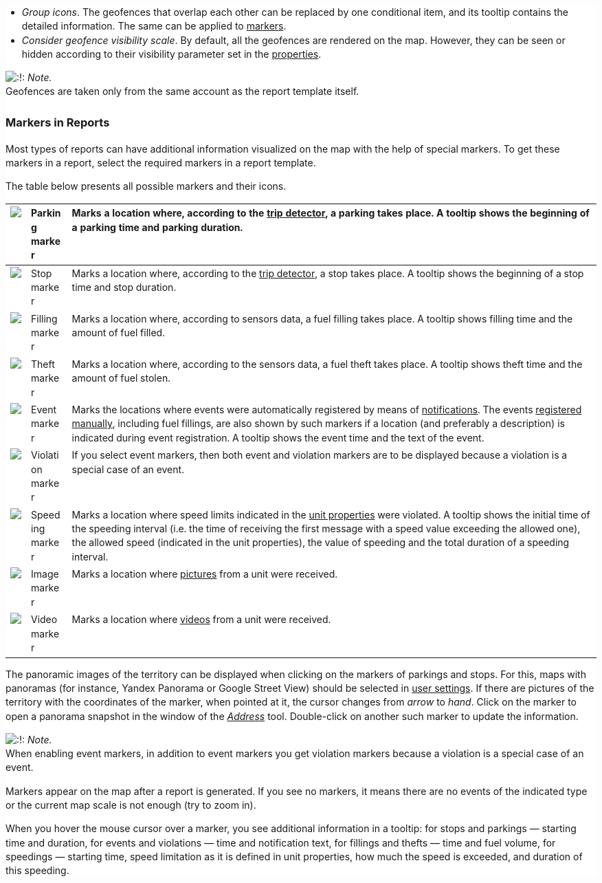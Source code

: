 * _Group icons_. The geofences that overlap each other can be replaced by one conditional item, and its tooltip contains the detailed information. The same can be applied to [markers](https://docs.wialon.com/en/hosting/user/reports/templ/settings/map?&#markers).
* _Consider geofence visibility scale_. By default, all the geofences are rendered on the map. However, they can be seen or hidden according to their visibility parameter set in the [properties](https://docs.wialon.com/en/hosting/user/geo/new?&#set_geofence_properties).

![:!:](https://docs.wialon.com/en/hosting/lib/images/smileys/icon_exclaim.gif) _Note._  
Geofences are taken only from the same account as the report template itself.

### Markers in Reports <a id="markers_in_reports"></a>

Most types of reports can have additional information visualized on the map with the help of special markers. To get these markers in a report, select the required markers in a report template.

The table below presents all possible markers and their icons.

| ![](https://docs.wialon.com/en/hosting/_media/icons/parking.png) | Parking marker | Marks a location where, according to the [trip detector](https://docs.wialon.com/en/hosting/cms/units/trip), a parking takes place. A tooltip shows the beginning of a parking time and parking duration. |
| :--- | :--- | :--- |
| ![](https://docs.wialon.com/en/hosting/_media/icons/stop.png) | Stop marker | Marks a location where, according to the [trip detector](https://docs.wialon.com/en/hosting/cms/units/trip), a stop takes place. A tooltip shows the beginning of a stop time and stop duration. |
| ![](https://docs.wialon.com/en/hosting/_media/icons/filling.png) | Filling marker | Marks a location where, according to sensors data, a fuel filling takes place. A tooltip shows filling time and the amount of fuel filled. |
| ![](https://docs.wialon.com/en/hosting/_media/icons/theft.png) | Theft marker | Marks a location where, according to the sensors data, a fuel theft takes place. A tooltip shows theft time and the amount of fuel stolen. |
| ![](https://docs.wialon.com/en/hosting/_media/icons/event.png) | Event marker | Marks the locations where events were automatically registered by means of [notifications](https://docs.wialon.com/en/hosting/user/notify/action). The events [registered manually](https://docs.wialon.com/en/hosting/user/monitor/reg), including fuel fillings, are also shown by such markers if a location \(and preferably a description\) is indicated during event registration. A tooltip shows the event time and the text of the event. |
| ![](https://docs.wialon.com/en/hosting/_media/icons/violation.png) | Violation marker | If you select event markers, then both event and violation markers are to be displayed because a violation is a special case of an event. |
| ![](https://docs.wialon.com/en/hosting/_media/icons/speeding.png) | Speeding marker | Marks a location where speed limits indicated in the [unit properties](https://docs.wialon.com/en/hosting/cms/units/adv#speeding) were violated. A tooltip shows the initial time of the speeding interval \(i.e. the time of receiving the first message with a speed value exceeding the allowed one\), the allowed speed \(indicated in the unit properties\), the value of speeding and the total duration of a speeding interval. |
| ![](https://docs.wialon.com/en/hosting/_media/icons/pics.png) | Image marker | Marks a location where [pictures](https://docs.wialon.com/en/hosting/user/monitor/pics) from a unit were received. |
| ![](https://docs.wialon.com/en/hosting/_media/icons/vid.png) | Video marker | Marks a location where [videos](https://docs.wialon.com/en/hosting/user/monitor/pics) from a unit were received. |

The panoramic images of the territory can be displayed when clicking on the markers of parkings and stops. For this, maps with panoramas \(for instance, Yandex Panorama or Google Street View\) should be selected in [user settings](https://docs.wialon.com/en/hosting/user/set/maps). If there are pictures of the territory with the coordinates of the marker, when pointed at it, the cursor changes from _arrow_ to _hand_. Click on the marker to open a panorama snapshot in the window of the [_Address_](https://docs.wialon.com/en/hosting/user/tools/address) tool. Double-click on another such marker to update the information.

![:!:](https://docs.wialon.com/en/hosting/lib/images/smileys/icon_exclaim.gif) _Note._  
When enabling event markers, in addition to event markers you get violation markers because a violation is a special case of an event.

Markers appear on the map after a report is generated. If you see no markers, it means there are no events of the indicated type or the current map scale is not enough \(try to zoom in\).

When you hover the mouse cursor over a marker, you see additional information in a tooltip: for stops and parkings — starting time and duration, for events and violations — time and notification text, for fillings and thefts — time and fuel volume, for speedings — starting time, speed limitation as it is defined in unit properties, how much the speed is exceeded, and duration of this speeding.
